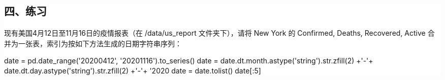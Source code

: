 

## 四、练习

现有美国4月12日至11月16日的疫情报表（在 /data/us_report 文件夹下），请将 New York 的 Confirmed, Deaths, Recovered, Active 合并为一张表，索引为按如下方法生成的日期字符串序列：

date = pd.date_range('20200412', '20201116').to_series()
date = date.dt.month.astype('string').str.zfill(2) +'-'+ date.dt.day.astype('string').str.zfill(2) +'-'+ '2020
date = date.tolist()
date[:5]


```python

```
